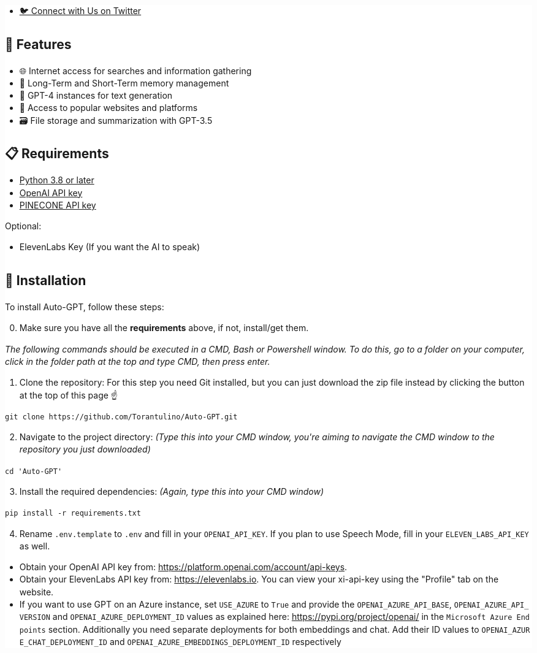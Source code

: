   - [🐦 Connect with Us on Twitter](#-connect-with-us-on-twitter)

## 🚀 Features

- 🌐 Internet access for searches and information gathering
- 💾 Long-Term and Short-Term memory management
- 🧠 GPT-4 instances for text generation
- 🔗 Access to popular websites and platforms
- 🗃️ File storage and summarization with GPT-3.5

## 📋 Requirements

- [Python 3.8 or later](https://www.tutorialspoint.com/how-to-install-python-in-windows)
- [OpenAI API key](https://platform.openai.com/account/api-keys)
- [PINECONE API key](https://www.pinecone.io/)

Optional:

- ElevenLabs Key (If you want the AI to speak)

## 💾 Installation

To install Auto-GPT, follow these steps:

0. Make sure you have all the **requirements** above, if not, install/get them.

_The following commands should be executed in a CMD, Bash or Powershell window. To do this, go to a folder on your computer, click in the folder path at the top and type CMD, then press enter._

1. Clone the repository:
   For this step you need Git installed, but you can just download the zip file instead by clicking the button at the top of this page ☝️

```
git clone https://github.com/Torantulino/Auto-GPT.git
```

2. Navigate to the project directory:
   _(Type this into your CMD window, you're aiming to navigate the CMD window to the repository you just downloaded)_

```
cd 'Auto-GPT'
```

3. Install the required dependencies:
   _(Again, type this into your CMD window)_

```
pip install -r requirements.txt
```

4. Rename `.env.template` to `.env` and fill in your `OPENAI_API_KEY`. If you plan to use Speech Mode, fill in your `ELEVEN_LABS_API_KEY` as well.
  - Obtain your OpenAI API key from: https://platform.openai.com/account/api-keys.
  - Obtain your ElevenLabs API key from: https://elevenlabs.io. You can view your xi-api-key using the "Profile" tab on the website.
  - If you want to use GPT on an Azure instance, set `USE_AZURE` to `True` and provide the `OPENAI_AZURE_API_BASE`, `OPENAI_AZURE_API_VERSION` and `OPENAI_AZURE_DEPLOYMENT_ID` values as explained here: https://pypi.org/project/openai/ in the `Microsoft Azure Endpoints` section. Additionally you need separate deployments for both embeddings and chat. Add their ID values to `OPENAI_AZURE_CHAT_DEPLOYMENT_ID` and `OPENAI_AZURE_EMBEDDINGS_DEPLOYMENT_ID` respectively
